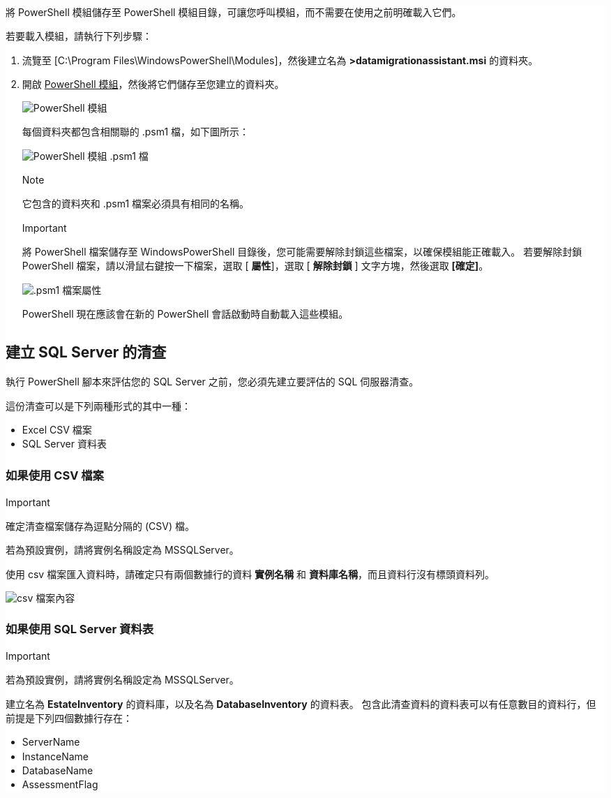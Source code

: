 將 PowerShell 模組儲存至 PowerShell 模組目錄，可讓您呼叫模組，而不需要在使用之前明確載入它們。

若要載入模組，請執行下列步驟：

1. 流覽至 [C:\Program Files\WindowsPowerShell\Modules]，然後建立名為 **>datamigrationassistant.msi** 的資料夾。
2. 開啟 [PowerShell 模組](https://techcommunity.microsoft.com/gxcuf89792/attachments/gxcuf89792/MicrosoftDataMigration/161/1/PowerShell-Modules2.zip)，然後將它們儲存至您建立的資料夾。

      ![PowerShell 模組](../dma/media//dma-consolidatereports/dma-powershell-modules.png)

    每個資料夾都包含相關聯的 .psm1 檔，如下圖所示：

   ![PowerShell 模組 .psm1 檔](../dma/media//dma-consolidatereports/dma-powershell-modules-psm1-files.png)

   > [!NOTE]
   > 它包含的資料夾和 .psm1 檔案必須具有相同的名稱。

   > [!IMPORTANT]
   > 將 PowerShell 檔案儲存至 WindowsPowerShell 目錄後，您可能需要解除封鎖這些檔案，以確保模組能正確載入。 若要解除封鎖 PowerShell 檔案，請以滑鼠右鍵按一下檔案，選取 [ **屬性**]，選取 [ **解除封鎖** ] 文字方塊，然後選取 **[確定]**。

   ![.psm1 檔案屬性](../dma/media//dma-consolidatereports/dma-psm1-file-properties.png)

    PowerShell 現在應該會在新的 PowerShell 會話啟動時自動載入這些模組。

## <a name="create-an-inventory-of-sql-servers"></a><a name="create-inventory"></a> 建立 SQL Server 的清查

執行 PowerShell 腳本來評估您的 SQL Server 之前，您必須先建立要評估的 SQL 伺服器清查。

這份清查可以是下列兩種形式的其中一種：

- Excel CSV 檔案
- SQL Server 資料表

### <a name="if-using-a-csv-file"></a>如果使用 CSV 檔案

> [!IMPORTANT]
> 確定清查檔案儲存為逗點分隔的 (CSV) 檔。
>
> 若為預設實例，請將實例名稱設定為 MSSQLServer。

使用 csv 檔案匯入資料時，請確定只有兩個數據行的資料 **實例名稱** 和 **資料庫名稱**，而且資料行沒有標頭資料列。

 ![csv 檔案內容](../dma/media//dma-consolidatereports/dma-csv-file-contents.png)

### <a name="if-using-a-sql-server-table"></a>如果使用 SQL Server 資料表

> [!IMPORTANT]
> 若為預設實例，請將實例名稱設定為 MSSQLServer。

建立名為 **EstateInventory** 的資料庫，以及名為 **DatabaseInventory** 的資料表。 包含此清查資料的資料表可以有任意數目的資料行，但前提是下列四個數據行存在：

- ServerName
- InstanceName
- DatabaseName
- AssessmentFlag
